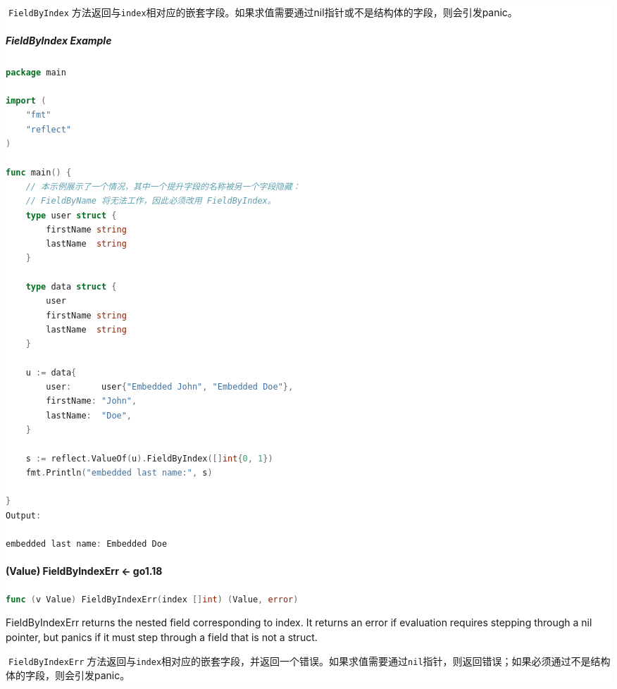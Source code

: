 ​	`FieldByIndex` 方法返回与`index`相对应的嵌套字段。如果求值需要通过nil指针或不是结构体的字段，则会引发panic。  

##### FieldByIndex Example

``` go 
package main

import (
	"fmt"
	"reflect"
)

func main() {
	// 本示例展示了一个情况，其中一个提升字段的名称被另一个字段隐藏：
	// FieldByName 将无法工作，因此必须改用 FieldByIndex。
	type user struct {
		firstName string
		lastName  string
	}

	type data struct {
		user
		firstName string
		lastName  string
	}

	u := data{
		user:      user{"Embedded John", "Embedded Doe"},
		firstName: "John",
		lastName:  "Doe",
	}

	s := reflect.ValueOf(u).FieldByIndex([]int{0, 1})
	fmt.Println("embedded last name:", s)

}
Output:

embedded last name: Embedded Doe
```



#### (Value) FieldByIndexErr  <- go1.18

``` go 
func (v Value) FieldByIndexErr(index []int) (Value, error)
```

FieldByIndexErr returns the nested field corresponding to index. It returns an error if evaluation requires stepping through a nil pointer, but panics if it must step through a field that is not a struct.

​	`FieldByIndexErr` 方法返回与`index`相对应的嵌套字段，并返回一个错误。如果求值需要通过`nil`指针，则返回错误；如果必须通过不是结构体的字段，则会引发panic。  
